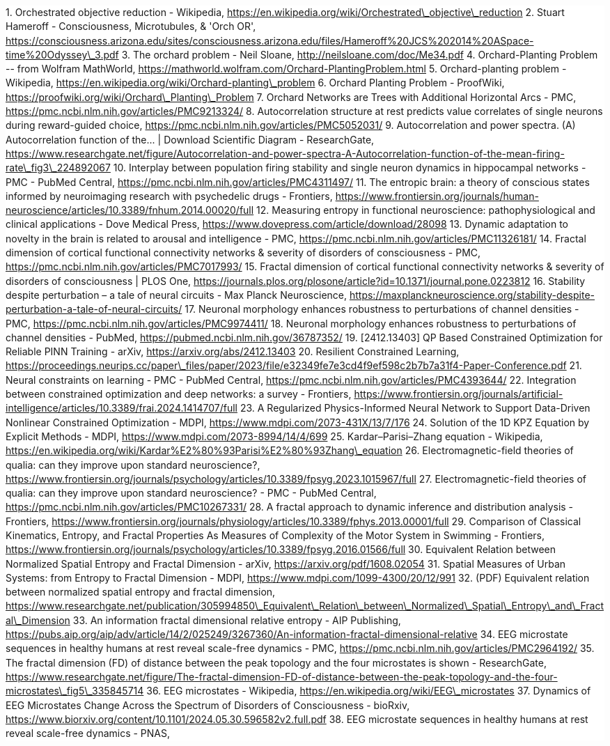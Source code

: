 1\. Orchestrated objective reduction \- Wikipedia, https://en.wikipedia.org/wiki/Orchestrated\_objective\_reduction 2\. Stuart Hameroff \- Consciousness, Microtubules, & 'Orch OR', https://consciousness.arizona.edu/sites/consciousness.arizona.edu/files/Hameroff%20JCS%202014%20ASpace-time%20Odyssey\_3.pdf 3\. The orchard problem \- Neil Sloane, http://neilsloane.com/doc/Me34.pdf 4\. Orchard-Planting Problem \-- from Wolfram MathWorld, https://mathworld.wolfram.com/Orchard-PlantingProblem.html 5\. Orchard-planting problem \- Wikipedia, https://en.wikipedia.org/wiki/Orchard-planting\_problem 6\. Orchard Planting Problem \- ProofWiki, https://proofwiki.org/wiki/Orchard\_Planting\_Problem 7\. Orchard Networks are Trees with Additional Horizontal Arcs \- PMC, https://pmc.ncbi.nlm.nih.gov/articles/PMC9213324/ 8\. Autocorrelation structure at rest predicts value correlates of single neurons during reward-guided choice, https://pmc.ncbi.nlm.nih.gov/articles/PMC5052031/ 9\. Autocorrelation and power spectra. (A) Autocorrelation function of the... | Download Scientific Diagram \- ResearchGate, https://www.researchgate.net/figure/Autocorrelation-and-power-spectra-A-Autocorrelation-function-of-the-mean-firing-rate\_fig3\_224892067 10\. Interplay between population firing stability and single neuron dynamics in hippocampal networks \- PMC \- PubMed Central, https://pmc.ncbi.nlm.nih.gov/articles/PMC4311497/ 11\. The entropic brain: a theory of conscious states informed by neuroimaging research with psychedelic drugs \- Frontiers, https://www.frontiersin.org/journals/human-neuroscience/articles/10.3389/fnhum.2014.00020/full 12\. Measuring entropy in functional neuroscience: pathophysiological and clinical applications \- Dove Medical Press, https://www.dovepress.com/article/download/28098 13\. Dynamic adaptation to novelty in the brain is related to arousal and intelligence \- PMC, https://pmc.ncbi.nlm.nih.gov/articles/PMC11326181/ 14\. Fractal dimension of cortical functional connectivity networks & severity of disorders of consciousness \- PMC, https://pmc.ncbi.nlm.nih.gov/articles/PMC7017993/ 15\. Fractal dimension of cortical functional connectivity networks & severity of disorders of consciousness | PLOS One, https://journals.plos.org/plosone/article?id=10.1371/journal.pone.0223812 16\. Stability despite perturbation – a tale of neural circuits \- Max Planck Neuroscience, https://maxplanckneuroscience.org/stability-despite-perturbation-a-tale-of-neural-circuits/ 17\. Neuronal morphology enhances robustness to perturbations of channel densities \- PMC, https://pmc.ncbi.nlm.nih.gov/articles/PMC9974411/ 18\. Neuronal morphology enhances robustness to perturbations of channel densities \- PubMed, https://pubmed.ncbi.nlm.nih.gov/36787352/ 19\. \[2412.13403\] QP Based Constrained Optimization for Reliable PINN Training \- arXiv, https://arxiv.org/abs/2412.13403 20\. Resilient Constrained Learning, https://proceedings.neurips.cc/paper\_files/paper/2023/file/e32349fe7e3cd4f9ef598c2b7b7a31f4-Paper-Conference.pdf 21\. Neural constraints on learning \- PMC \- PubMed Central, https://pmc.ncbi.nlm.nih.gov/articles/PMC4393644/ 22\. Integration between constrained optimization and deep networks: a survey \- Frontiers, https://www.frontiersin.org/journals/artificial-intelligence/articles/10.3389/frai.2024.1414707/full 23\. A Regularized Physics-Informed Neural Network to Support Data-Driven Nonlinear Constrained Optimization \- MDPI, https://www.mdpi.com/2073-431X/13/7/176 24\. Solution of the 1D KPZ Equation by Explicit Methods \- MDPI, https://www.mdpi.com/2073-8994/14/4/699 25\. Kardar–Parisi–Zhang equation \- Wikipedia, https://en.wikipedia.org/wiki/Kardar%E2%80%93Parisi%E2%80%93Zhang\_equation 26\. Electromagnetic-field theories of qualia: can they improve upon standard neuroscience?, https://www.frontiersin.org/journals/psychology/articles/10.3389/fpsyg.2023.1015967/full 27\. Electromagnetic-field theories of qualia: can they improve upon standard neuroscience? \- PMC \- PubMed Central, https://pmc.ncbi.nlm.nih.gov/articles/PMC10267331/ 28\. A fractal approach to dynamic inference and distribution analysis \- Frontiers, https://www.frontiersin.org/journals/physiology/articles/10.3389/fphys.2013.00001/full 29\. Comparison of Classical Kinematics, Entropy, and Fractal Properties As Measures of Complexity of the Motor System in Swimming \- Frontiers, https://www.frontiersin.org/journals/psychology/articles/10.3389/fpsyg.2016.01566/full 30\. Equivalent Relation between Normalized Spatial Entropy and Fractal Dimension \- arXiv, https://arxiv.org/pdf/1608.02054 31\. Spatial Measures of Urban Systems: from Entropy to Fractal Dimension \- MDPI, https://www.mdpi.com/1099-4300/20/12/991 32\. (PDF) Equivalent relation between normalized spatial entropy and fractal dimension, https://www.researchgate.net/publication/305994850\_Equivalent\_Relation\_between\_Normalized\_Spatial\_Entropy\_and\_Fractal\_Dimension 33\. An information fractal dimensional relative entropy \- AIP Publishing, https://pubs.aip.org/aip/adv/article/14/2/025249/3267360/An-information-fractal-dimensional-relative 34\. EEG microstate sequences in healthy humans at rest reveal scale-free dynamics \- PMC, https://pmc.ncbi.nlm.nih.gov/articles/PMC2964192/ 35\. The fractal dimension (FD) of distance between the peak topology and the four microstates is shown \- ResearchGate, https://www.researchgate.net/figure/The-fractal-dimension-FD-of-distance-between-the-peak-topology-and-the-four-microstates\_fig5\_335845714 36\. EEG microstates \- Wikipedia, https://en.wikipedia.org/wiki/EEG\_microstates 37\. Dynamics of EEG Microstates Change Across the Spectrum of Disorders of Consciousness \- bioRxiv, https://www.biorxiv.org/content/10.1101/2024.05.30.596582v2.full.pdf 38\. EEG microstate sequences in healthy humans at rest reveal scale-free dynamics \- PNAS,